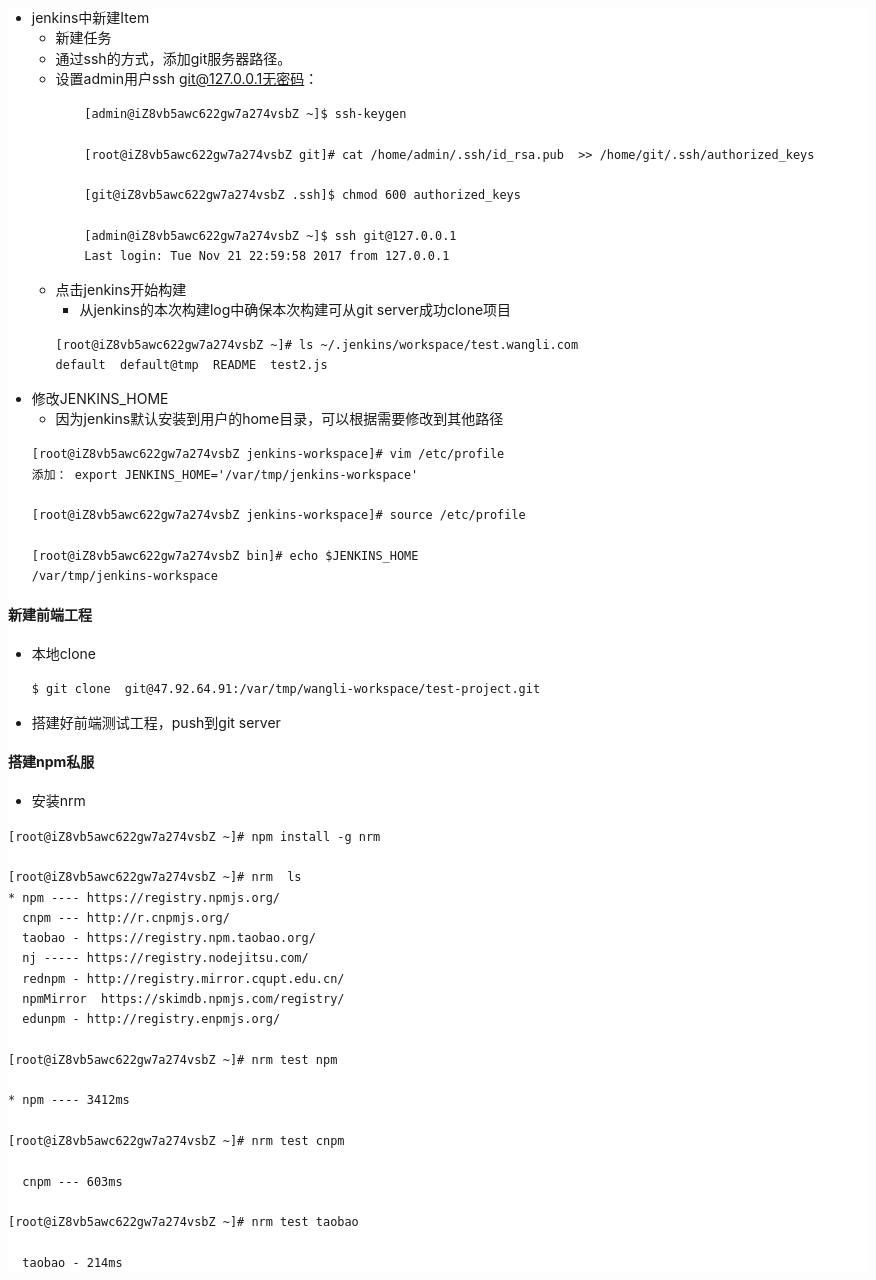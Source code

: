 *  jenkins中新建Item
    *  新建任务
    *  通过ssh的方式，添加git服务器路径。
    *  设置admin用户ssh git@127.0.0.1无密码：
        ```
            [admin@iZ8vb5awc622gw7a274vsbZ ~]$ ssh-keygen
            
            [root@iZ8vb5awc622gw7a274vsbZ git]# cat /home/admin/.ssh/id_rsa.pub  >> /home/git/.ssh/authorized_keys 
            
            [git@iZ8vb5awc622gw7a274vsbZ .ssh]$ chmod 600 authorized_keys 
            
            [admin@iZ8vb5awc622gw7a274vsbZ ~]$ ssh git@127.0.0.1
            Last login: Tue Nov 21 22:59:58 2017 from 127.0.0.1
        ```
    * 点击jenkins开始构建
        * 从jenkins的本次构建log中确保本次构建可从git server成功clone项目
        ```
        [root@iZ8vb5awc622gw7a274vsbZ ~]# ls ~/.jenkins/workspace/test.wangli.com
        default  default@tmp  README  test2.js
        ```
* 修改JENKINS_HOME
    * 因为jenkins默认安装到用户的home目录，可以根据需要修改到其他路径
    ```
    [root@iZ8vb5awc622gw7a274vsbZ jenkins-workspace]# vim /etc/profile
    添加： export JENKINS_HOME='/var/tmp/jenkins-workspace'
    
    [root@iZ8vb5awc622gw7a274vsbZ jenkins-workspace]# source /etc/profile
    
    [root@iZ8vb5awc622gw7a274vsbZ bin]# echo $JENKINS_HOME
    /var/tmp/jenkins-workspace
    ```

####   新建前端工程
* 本地clone   
    ```
    $ git clone  git@47.92.64.91:/var/tmp/wangli-workspace/test-project.git
    ```
* 搭建好前端测试工程，push到git server

#### 搭建npm私服
*  安装nrm
```
[root@iZ8vb5awc622gw7a274vsbZ ~]# npm install -g nrm

[root@iZ8vb5awc622gw7a274vsbZ ~]# nrm  ls
* npm ---- https://registry.npmjs.org/
  cnpm --- http://r.cnpmjs.org/
  taobao - https://registry.npm.taobao.org/
  nj ----- https://registry.nodejitsu.com/
  rednpm - http://registry.mirror.cqupt.edu.cn/
  npmMirror  https://skimdb.npmjs.com/registry/
  edunpm - http://registry.enpmjs.org/
  
[root@iZ8vb5awc622gw7a274vsbZ ~]# nrm test npm

* npm ---- 3412ms

[root@iZ8vb5awc622gw7a274vsbZ ~]# nrm test cnpm

  cnpm --- 603ms

[root@iZ8vb5awc622gw7a274vsbZ ~]# nrm test taobao

  taobao - 214ms
```

